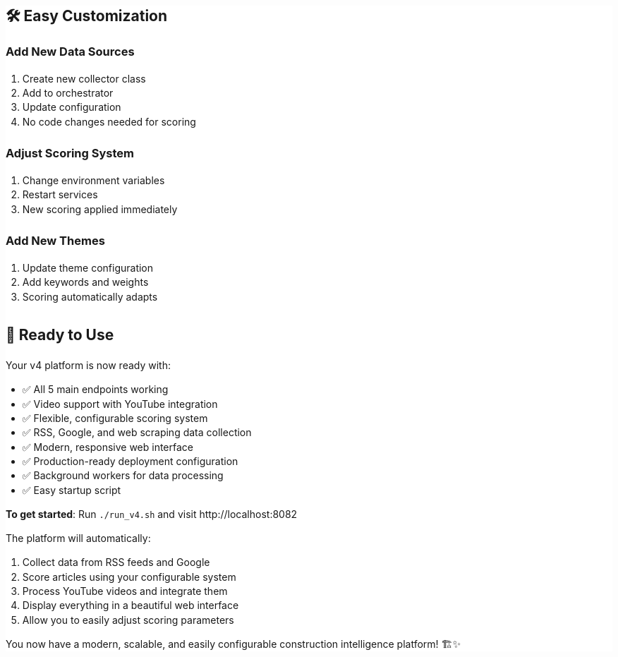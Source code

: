 ## 🛠️ Easy Customization

### **Add New Data Sources**
1. Create new collector class
2. Add to orchestrator
3. Update configuration
4. No code changes needed for scoring

### **Adjust Scoring System**
1. Change environment variables
2. Restart services
3. New scoring applied immediately

### **Add New Themes**
1. Update theme configuration
2. Add keywords and weights
3. Scoring automatically adapts

## 🎉 Ready to Use

Your v4 platform is now ready with:
- ✅ All 5 main endpoints working
- ✅ Video support with YouTube integration
- ✅ Flexible, configurable scoring system
- ✅ RSS, Google, and web scraping data collection
- ✅ Modern, responsive web interface
- ✅ Production-ready deployment configuration
- ✅ Background workers for data processing
- ✅ Easy startup script

**To get started**: Run `./run_v4.sh` and visit http://localhost:8082

The platform will automatically:
1. Collect data from RSS feeds and Google
2. Score articles using your configurable system
3. Process YouTube videos and integrate them
4. Display everything in a beautiful web interface
5. Allow you to easily adjust scoring parameters

You now have a modern, scalable, and easily configurable construction intelligence platform! 🏗️✨
